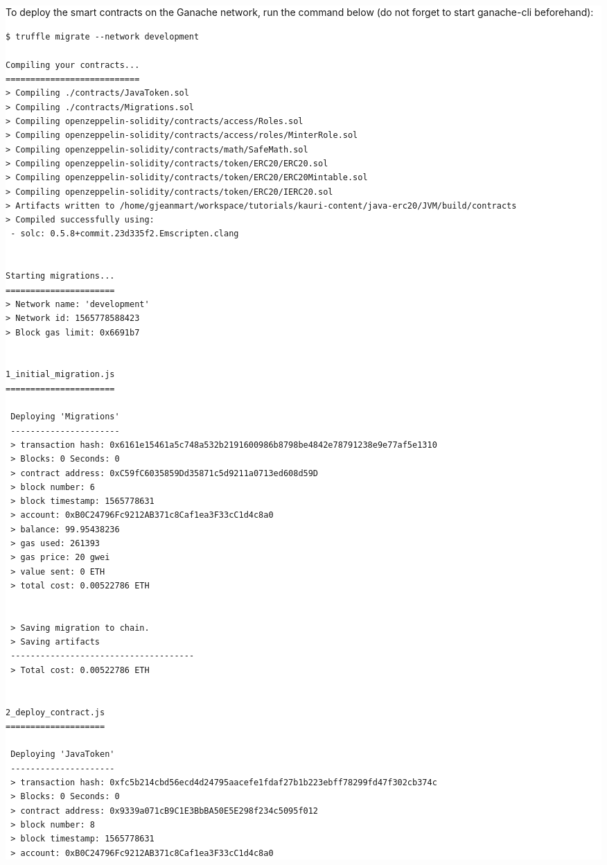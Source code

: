 To deploy the smart contracts on the Ganache network, run the command below (do not forget to start ganache-cli beforehand):

```shell
$ truffle migrate --network development

Compiling your contracts...
===========================
> Compiling ./contracts/JavaToken.sol
> Compiling ./contracts/Migrations.sol
> Compiling openzeppelin-solidity/contracts/access/Roles.sol
> Compiling openzeppelin-solidity/contracts/access/roles/MinterRole.sol
> Compiling openzeppelin-solidity/contracts/math/SafeMath.sol
> Compiling openzeppelin-solidity/contracts/token/ERC20/ERC20.sol
> Compiling openzeppelin-solidity/contracts/token/ERC20/ERC20Mintable.sol
> Compiling openzeppelin-solidity/contracts/token/ERC20/IERC20.sol
> Artifacts written to /home/gjeanmart/workspace/tutorials/kauri-content/java-erc20/JVM/build/contracts
> Compiled successfully using:
 - solc: 0.5.8+commit.23d335f2.Emscripten.clang


Starting migrations...
======================
> Network name: 'development'
> Network id: 1565778588423
> Block gas limit: 0x6691b7


1_initial_migration.js
======================

 Deploying 'Migrations'
 ----------------------
 > transaction hash: 0x6161e15461a5c748a532b2191600986b8798be4842e78791238e9e77af5e1310
 > Blocks: 0 Seconds: 0
 > contract address: 0xC59fC6035859Dd35871c5d9211a0713ed608d59D
 > block number: 6
 > block timestamp: 1565778631
 > account: 0xB0C24796Fc9212AB371c8Caf1ea3F33cC1d4c8a0
 > balance: 99.95438236
 > gas used: 261393
 > gas price: 20 gwei
 > value sent: 0 ETH
 > total cost: 0.00522786 ETH


 > Saving migration to chain.
 > Saving artifacts
 -------------------------------------
 > Total cost: 0.00522786 ETH


2_deploy_contract.js
====================

 Deploying 'JavaToken'
 ---------------------
 > transaction hash: 0xfc5b214cbd56ecd4d24795aacefe1fdaf27b1b223ebff78299fd47f302cb374c
 > Blocks: 0 Seconds: 0
 > contract address: 0x9339a071cB9C1E3BbBA50E5E298f234c5095f012
 > block number: 8
 > block timestamp: 1565778631
 > account: 0xB0C24796Fc9212AB371c8Caf1ea3F33cC1d4c8a0
```